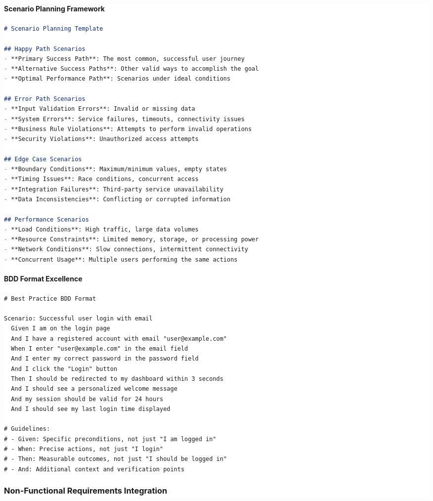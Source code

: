 #### Scenario Planning Framework
```markdown
# Scenario Planning Template

## Happy Path Scenarios
- **Primary Success Path**: The most common, successful user journey
- **Alternative Success Paths**: Other valid ways to accomplish the goal
- **Optimal Performance Path**: Scenarios under ideal conditions

## Error Path Scenarios  
- **Input Validation Errors**: Invalid or missing data
- **System Errors**: Service failures, timeouts, connectivity issues
- **Business Rule Violations**: Attempts to perform invalid operations
- **Security Violations**: Unauthorized access attempts

## Edge Case Scenarios
- **Boundary Conditions**: Maximum/minimum values, empty states
- **Timing Issues**: Race conditions, concurrent access
- **Integration Failures**: Third-party service unavailability
- **Data Inconsistencies**: Conflicting or corrupted information

## Performance Scenarios
- **Load Conditions**: High traffic, large data volumes
- **Resource Constraints**: Limited memory, storage, or processing power
- **Network Conditions**: Slow connections, intermittent connectivity
- **Concurrent Usage**: Multiple users performing the same actions
```

#### BDD Format Excellence
```gherkin
# Best Practice BDD Format

Scenario: Successful user login with email
  Given I am on the login page
  And I have a registered account with email "user@example.com"
  When I enter "user@example.com" in the email field
  And I enter my correct password in the password field  
  And I click the "Login" button
  Then I should be redirected to my dashboard within 3 seconds
  And I should see a personalized welcome message
  And my session should be valid for 24 hours
  And I should see my last login time displayed

# Guidelines:
# - Given: Specific preconditions, not just "I am logged in"
# - When: Precise actions, not just "I login"
# - Then: Measurable outcomes, not just "I should be logged in"
# - And: Additional context and verification points
```

### Non-Functional Requirements Integration
